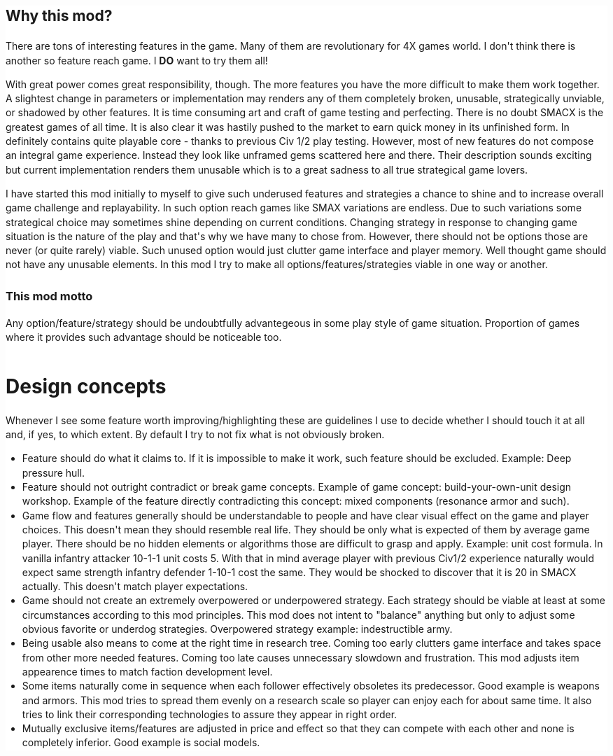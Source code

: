 ## Why this mod?

There are tons of interesting features in the game. Many of them are revolutionary for 4X games world. I don't think there is another so feature reach game. I **DO** want to try them all!

With great power comes great responsibility, though. The more features you have the more difficult to make them work together. A slightest change in parameters or implementation may renders any of them completely broken, unusable, strategically unviable, or shadowed by other features. It is time consuming art and craft of game testing and perfecting. There is no doubt SMACX is the greatest games of all time. It is also clear it was hastily pushed to the market to earn quick money in its unfinished form. In definitely contains quite playable core - thanks to previous Civ 1/2 play testing. However, most of new features do not compose an integral game experience. Instead they look like unframed gems scattered here and there. Their description sounds exciting but current implementation renders them unusable which is to a great sadness to all true strategical game lovers.

I have started this mod initially to myself to give such underused features and strategies a chance to shine and to increase overall game challenge and replayability. In such option reach games like SMAX variations are endless. Due to such variations some strategical choice may sometimes shine depending on current conditions. Changing strategy in response to changing game situation is the nature of the play and that's why we have many to chose from. However, there should not be options those are never (or quite rarely) viable. Such unused option would just clutter game interface and player memory. Well thought game should not have any unusable elements. In this mod I try to make all options/features/strategies viable in one way or another.

### This mod motto

Any option/feature/strategy should be undoubtfully advantegeous in some play style of game situation. Proportion of games where it provides such advantage should be noticeable too.

# Design concepts

Whenever I see some feature worth improving/highlighting these are guidelines I use to decide whether I should touch it at all and, if yes, to which extent. By default I try to not fix what is not obviously broken.

* Feature should do what it claims to. If it is impossible to make it work, such feature should be excluded. Example: Deep pressure hull.
* Feature should not outright contradict or break game concepts. Example of game concept: build-your-own-unit design workshop. Example of the feature directly contradicting this concept: mixed components (resonance armor and such).
* Game flow and features generally should be understandable to people and have clear visual effect on the game and player choices. This doesn't mean they should resemble real life. They should be only what is expected of them by average game player. There should be no hidden elements or algorithms those are difficult to grasp and apply. Example: unit cost formula. In vanilla infantry attacker 10-1-1 unit costs 5. With that in mind average player with previous Civ1/2 experience naturally would expect same strength infantry defender 1-10-1 cost the same. They would be shocked to discover that it is 20 in SMACX actually. This doesn't match player expectations.
* Game should not create an extremely overpowered or underpowered strategy. Each strategy should be viable at least at some circumstances according to this mod principles. This mod does not intent to "balance" anything but only to adjust some obvious favorite or underdog strategies. Overpowered strategy example: indestructible army.
* Being usable also means to come at the right time in research tree. Coming too early clutters game interface and takes space from other more needed features. Coming too late causes unnecessary slowdown and frustration. This mod adjusts item appearence times to match faction development level.
* Some items naturally come in sequence when each follower effectively obsoletes its predecessor. Good example is weapons and armors. This mod tries to spread them evenly on a research scale so player can enjoy each for about same time. It also tries to link their corresponding technologies to assure they appear in right order. 
* Mutually exclusive items/features are adjusted in price and effect so that they can compete with each other and none is completely inferior. Good example is social models.
